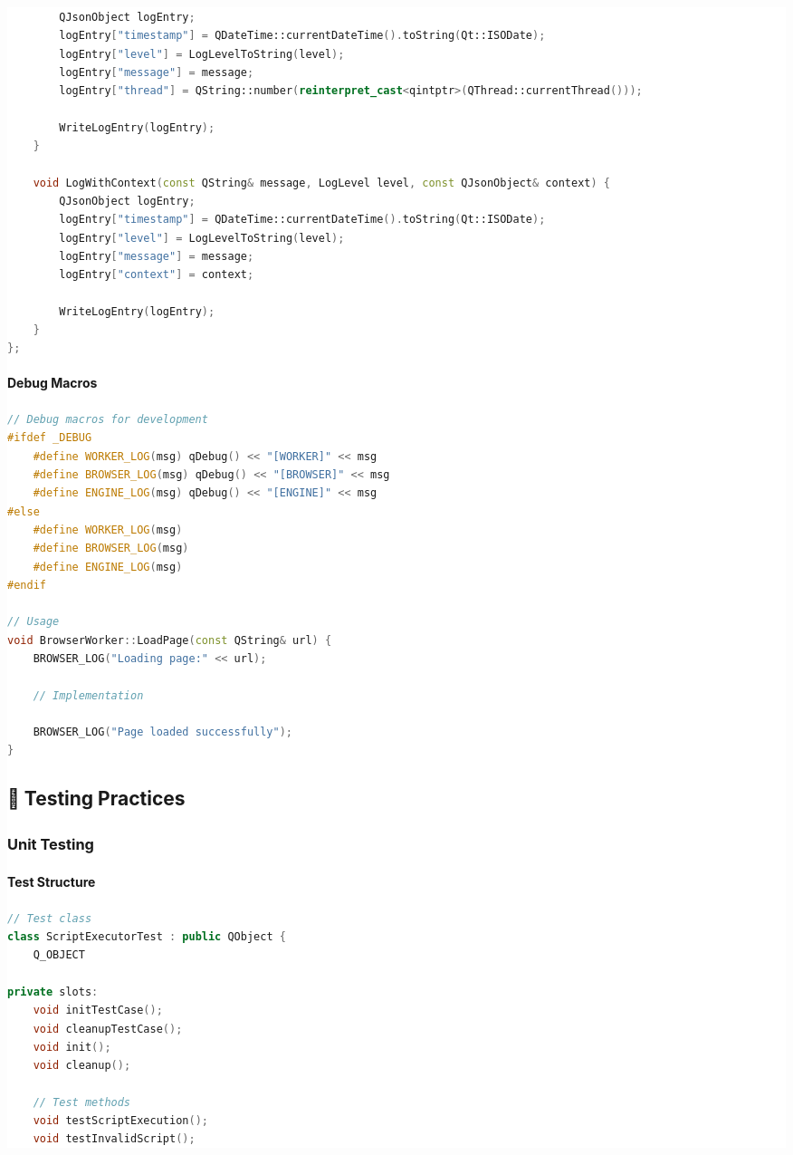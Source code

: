 ```cpp
        QJsonObject logEntry;
        logEntry["timestamp"] = QDateTime::currentDateTime().toString(Qt::ISODate);
        logEntry["level"] = LogLevelToString(level);
        logEntry["message"] = message;
        logEntry["thread"] = QString::number(reinterpret_cast<qintptr>(QThread::currentThread()));
        
        WriteLogEntry(logEntry);
    }
    
    void LogWithContext(const QString& message, LogLevel level, const QJsonObject& context) {
        QJsonObject logEntry;
        logEntry["timestamp"] = QDateTime::currentDateTime().toString(Qt::ISODate);
        logEntry["level"] = LogLevelToString(level);
        logEntry["message"] = message;
        logEntry["context"] = context;
        
        WriteLogEntry(logEntry);
    }
};
```

#### Debug Macros
```cpp
// Debug macros for development
#ifdef _DEBUG
    #define WORKER_LOG(msg) qDebug() << "[WORKER]" << msg
    #define BROWSER_LOG(msg) qDebug() << "[BROWSER]" << msg
    #define ENGINE_LOG(msg) qDebug() << "[ENGINE]" << msg
#else
    #define WORKER_LOG(msg)
    #define BROWSER_LOG(msg)
    #define ENGINE_LOG(msg)
#endif

// Usage
void BrowserWorker::LoadPage(const QString& url) {
    BROWSER_LOG("Loading page:" << url);
    
    // Implementation
    
    BROWSER_LOG("Page loaded successfully");
}
```

## 🧪 Testing Practices

### Unit Testing

#### Test Structure
```cpp
// Test class
class ScriptExecutorTest : public QObject {
    Q_OBJECT
    
private slots:
    void initTestCase();
    void cleanupTestCase();
    void init();
    void cleanup();
    
    // Test methods
    void testScriptExecution();
    void testInvalidScript();
```